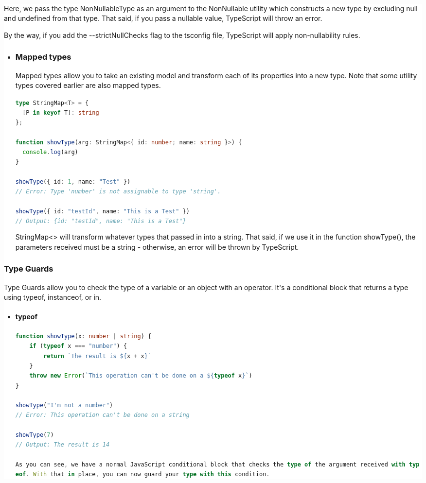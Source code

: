   Here, we pass the type NonNullableType as an argument to the NonNullable utility which constructs a new type by excluding null and undefined from that type. That said, if you pass a nullable value, TypeScript will throw an error.

  By the way, if you add the --strictNullChecks flag to the tsconfig file, TypeScript will apply non-nullability rules.

* ### Mapped types

  Mapped types allow you to take an existing model and transform each of its properties into a new type. Note that some utility types covered earlier are also mapped types.

  ```typescript
  type StringMap<T> = {
    [P in keyof T]: string
  };

  function showType(arg: StringMap<{ id: number; name: string }>) {
    console.log(arg)
  }

  showType({ id: 1, name: "Test" })
  // Error: Type 'number' is not assignable to type 'string'.

  showType({ id: "testId", name: "This is a Test" })
  // Output: {id: "testId", name: "This is a Test"}
  ```

  StringMap<> will transform whatever types that passed in into a string. That said, if we use it in the function showType(), the parameters received must be a string - otherwise, an error will be thrown by TypeScript.

### Type Guards

Type Guards allow you to check the type of a variable or an object with an operator. It's a conditional block that returns a type using typeof, instanceof, or in.

* #### typeof

    ```typescript
    function showType(x: number | string) {
        if (typeof x === "number") {
            return `The result is ${x + x}`
        }
        throw new Error(`This operation can't be done on a ${typeof x}`)
    }

    showType("I'm not a number")
    // Error: This operation can't be done on a string

    showType(7)
    // Output: The result is 14

    As you can see, we have a normal JavaScript conditional block that checks the type of the argument received with typeof. With that in place, you can now guard your type with this condition.
    ```
